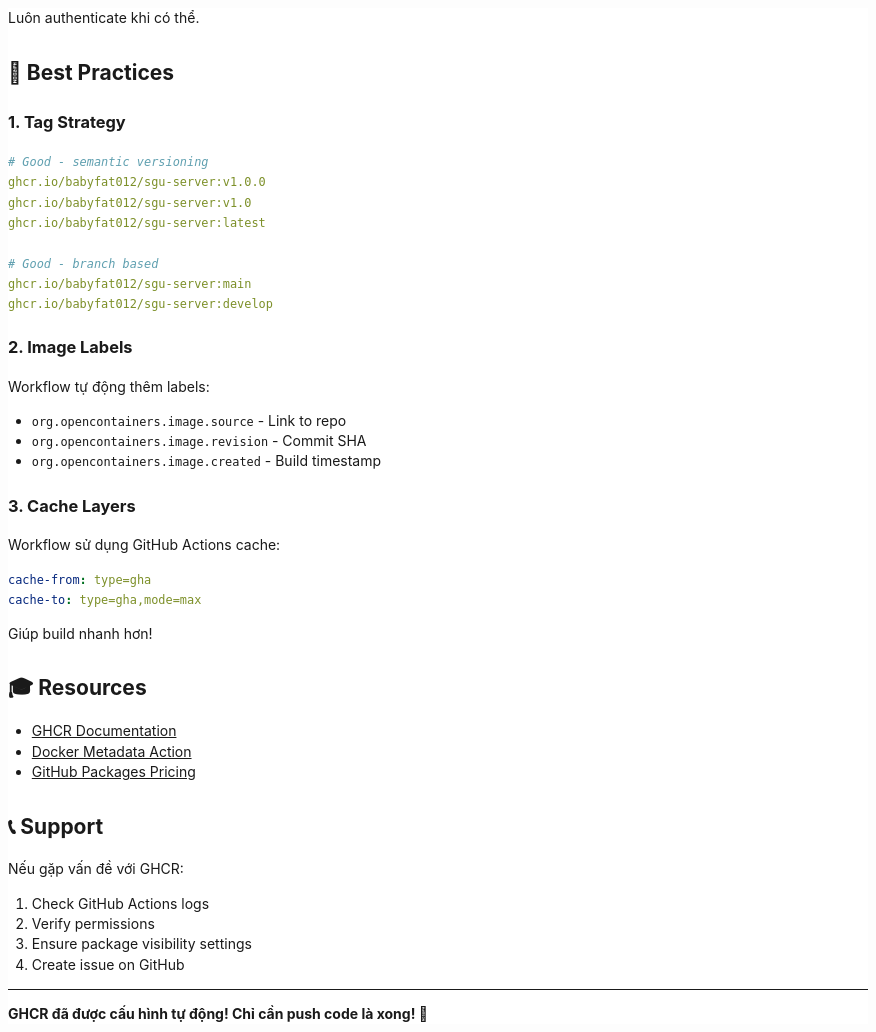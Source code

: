 Luôn authenticate khi có thể.

## 📝 Best Practices

### 1. Tag Strategy

```yaml
# Good - semantic versioning
ghcr.io/babyfat012/sgu-server:v1.0.0
ghcr.io/babyfat012/sgu-server:v1.0
ghcr.io/babyfat012/sgu-server:latest

# Good - branch based
ghcr.io/babyfat012/sgu-server:main
ghcr.io/babyfat012/sgu-server:develop
```

### 2. Image Labels

Workflow tự động thêm labels:
- `org.opencontainers.image.source` - Link to repo
- `org.opencontainers.image.revision` - Commit SHA
- `org.opencontainers.image.created` - Build timestamp

### 3. Cache Layers

Workflow sử dụng GitHub Actions cache:
```yaml
cache-from: type=gha
cache-to: type=gha,mode=max
```

Giúp build nhanh hơn!

## 🎓 Resources

- [GHCR Documentation](https://docs.github.com/en/packages/working-with-a-github-packages-registry/working-with-the-container-registry)
- [Docker Metadata Action](https://github.com/docker/metadata-action)
- [GitHub Packages Pricing](https://docs.github.com/en/billing/managing-billing-for-github-packages/about-billing-for-github-packages)

## 📞 Support

Nếu gặp vấn đề với GHCR:
1. Check GitHub Actions logs
2. Verify permissions
3. Ensure package visibility settings
4. Create issue on GitHub

---

**GHCR đã được cấu hình tự động! Chỉ cần push code là xong! 🎉**
